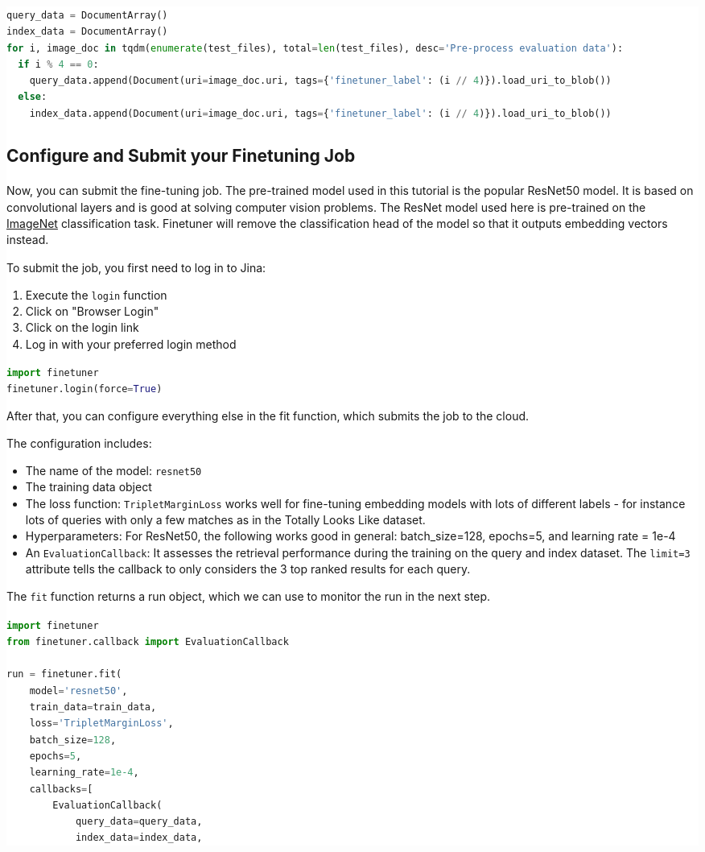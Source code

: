 
```python id="yqFrp-hPxYTB"
query_data = DocumentArray()
index_data = DocumentArray()
for i, image_doc in tqdm(enumerate(test_files), total=len(test_files), desc='Pre-process evaluation data'):
  if i % 4 == 0:
    query_data.append(Document(uri=image_doc.uri, tags={'finetuner_label': (i // 4)}).load_uri_to_blob())
  else:
    index_data.append(Document(uri=image_doc.uri, tags={'finetuner_label': (i // 4)}).load_uri_to_blob())
```


## Configure and Submit your Finetuning Job

Now, you can submit the fine-tuning job. The pre-trained model used in this tutorial is the popular ResNet50 model. It is based on convolutional layers and is good at solving computer vision problems. The ResNet model used here is pre-trained on the [ImageNet]((https://www.image-net.org/)) classification task. Finetuner will remove the classification head of the model so that it outputs embedding vectors instead.

To submit the job, you first need to log in to Jina:
1. Execute the `login` function
2. Click on "Browser Login"
3. Click on the login link
4. Log in with your preferred login method


```python id="NIXc9Jyih_JD"
import finetuner
finetuner.login(force=True)
```


After that, you can configure everything else in the fit function, which submits the job to the cloud.

The configuration includes:
- The name of the model: `resnet50`
- The training data object
- The loss function: `TripletMarginLoss` works well for fine-tuning embedding models with lots of different labels - for instance lots of queries with only a few matches as in the Totally Looks Like dataset.
- Hyperparameters: For ResNet50, the following works good in general: batch_size=128, epochs=5, and learning rate = 1e-4
- An `EvaluationCallback`: It assesses the retrieval performance during the training on the query and index dataset. The `limit=3` attribute tells the callback to only considers the 3 top ranked results for each query.

The `fit` function returns a run object, which we can use to monitor the run in the next step.


```python id="qGrHfz-2kVC7"
import finetuner
from finetuner.callback import EvaluationCallback

run = finetuner.fit(
    model='resnet50',
    train_data=train_data,
    loss='TripletMarginLoss',
    batch_size=128,
    epochs=5,
    learning_rate=1e-4,
    callbacks=[
        EvaluationCallback(
            query_data=query_data,
            index_data=index_data,
```